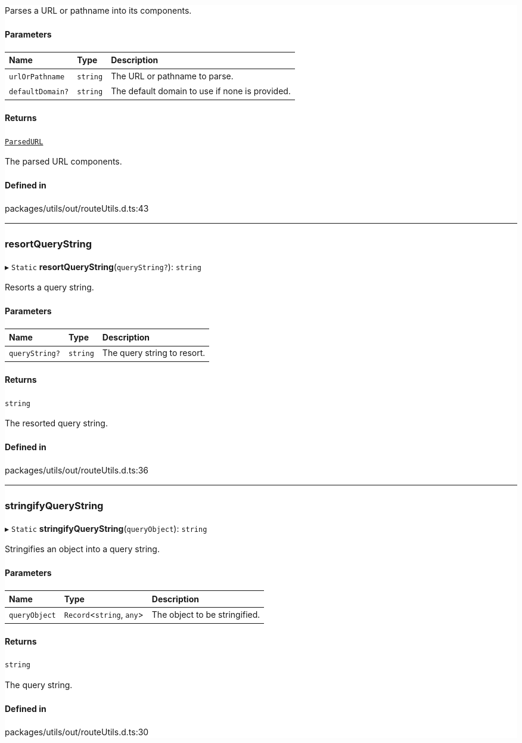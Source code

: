 Parses a URL or pathname into its components.

#### Parameters

| Name | Type | Description |
| :------ | :------ | :------ |
| `urlOrPathname` | `string` | The URL or pathname to parse. |
| `defaultDomain?` | `string` | The default domain to use if none is provided. |

#### Returns

[`ParsedURL`](../modules/Powership.md#parsedurl)

The parsed URL components.

#### Defined in

packages/utils/out/routeUtils.d.ts:43

___

### resortQueryString

▸ `Static` **resortQueryString**(`queryString?`): `string`

Resorts a query string.

#### Parameters

| Name | Type | Description |
| :------ | :------ | :------ |
| `queryString?` | `string` | The query string to resort. |

#### Returns

`string`

The resorted query string.

#### Defined in

packages/utils/out/routeUtils.d.ts:36

___

### stringifyQueryString

▸ `Static` **stringifyQueryString**(`queryObject`): `string`

Stringifies an object into a query string.

#### Parameters

| Name | Type | Description |
| :------ | :------ | :------ |
| `queryObject` | `Record`<`string`, `any`\> | The object to be stringified. |

#### Returns

`string`

The query string.

#### Defined in

packages/utils/out/routeUtils.d.ts:30

